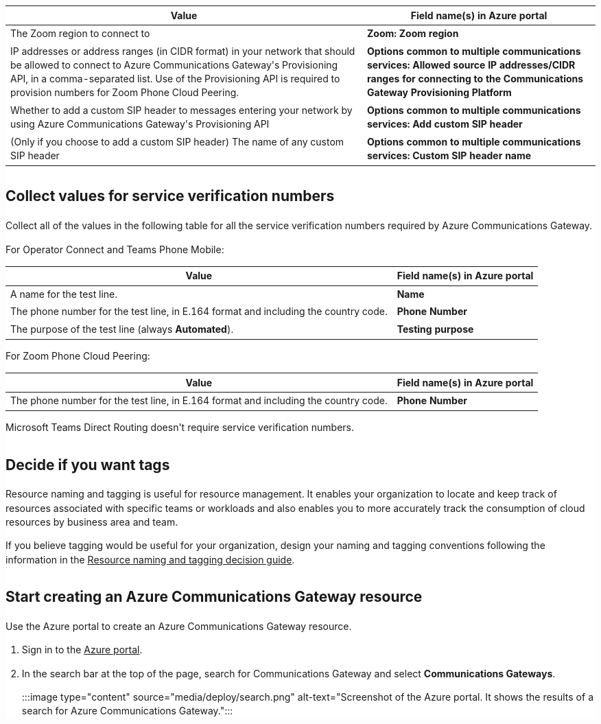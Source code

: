 |**Value**|**Field name(s) in Azure portal**|
|---------|---------|
| The Zoom region to connect to | **Zoom: Zoom region** |
| IP addresses or address ranges (in CIDR format) in your network that should be allowed to connect to Azure Communications Gateway's Provisioning API, in a comma-separated list. Use of the Provisioning API is required to provision numbers for Zoom Phone Cloud Peering. | **Options common to multiple communications services: Allowed source IP addresses/CIDR ranges for connecting to the Communications Gateway Provisioning Platform** |
| Whether to add a custom SIP header to messages entering your network by using Azure Communications Gateway's Provisioning API | **Options common to multiple communications services: Add custom SIP header** |
| (Only if you choose to add a custom SIP header) The name of any custom SIP header | **Options common to multiple communications services: Custom SIP header name** |

## Collect values for service verification numbers

Collect all of the values in the following table for all the service verification numbers required by Azure Communications Gateway.

For Operator Connect and Teams Phone Mobile:

|**Value**|**Field name(s) in Azure portal**|
|---------|---------|
|A name for the test line. |**Name**|
|The phone number for the test line, in E.164 format and including the country code. |**Phone Number**|
|The purpose of the test line (always **Automated**).|**Testing purpose**|

For Zoom Phone Cloud Peering:

|**Value**|**Field name(s) in Azure portal**|
|---------|---------|
|The phone number for the test line, in E.164 format and including the country code. |**Phone Number**|

Microsoft Teams Direct Routing doesn't require service verification numbers.

## Decide if you want tags

Resource naming and tagging is useful for resource management. It enables your organization to locate and keep track of resources associated with specific teams or workloads and also enables you to more accurately track the consumption of cloud resources by business area and team.

If you believe tagging would be useful for your organization, design your naming and tagging conventions following the information in the [Resource naming and tagging decision guide](/azure/cloud-adoption-framework/decision-guides/resource-tagging/).

## Start creating an Azure Communications Gateway resource

Use the Azure portal to create an Azure Communications Gateway resource.

1. Sign in to the [Azure portal](https://azure.microsoft.com/).
1. In the search bar at the top of the page, search for Communications Gateway and select **Communications Gateways**.  

    :::image type="content" source="media/deploy/search.png" alt-text="Screenshot of the Azure portal. It shows the results of a search for Azure Communications Gateway.":::
